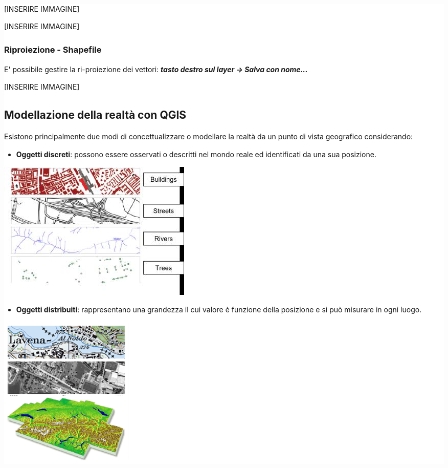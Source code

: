 [INSERIRE IMMAGINE]

[INSERIRE IMMAGINE]

### Riproiezione - Shapefile

E' possibile gestire la ri-proiezione dei vettori: ***tasto destro sul layer -> Salva con nome...***

[INSERIRE IMMAGINE]

## Modellazione della realtà con QGIS

Esistono principalmente due modi di concettualizzare o modellare la realtà da un punto di vista geografico considerando:

* **Oggetti discreti**: possono essere osservati o descritti nel mondo reale ed identificati da una sua posizione.

![Vector model](../assets/img/vector-model.jpg "Vector model")

* **Oggetti distribuiti**:
rappresentano una grandezza il cui valore è funzione della posizione e si può misurare in ogni luogo.

![Raster model](../assets/img/raster-model.png "Raster model")
